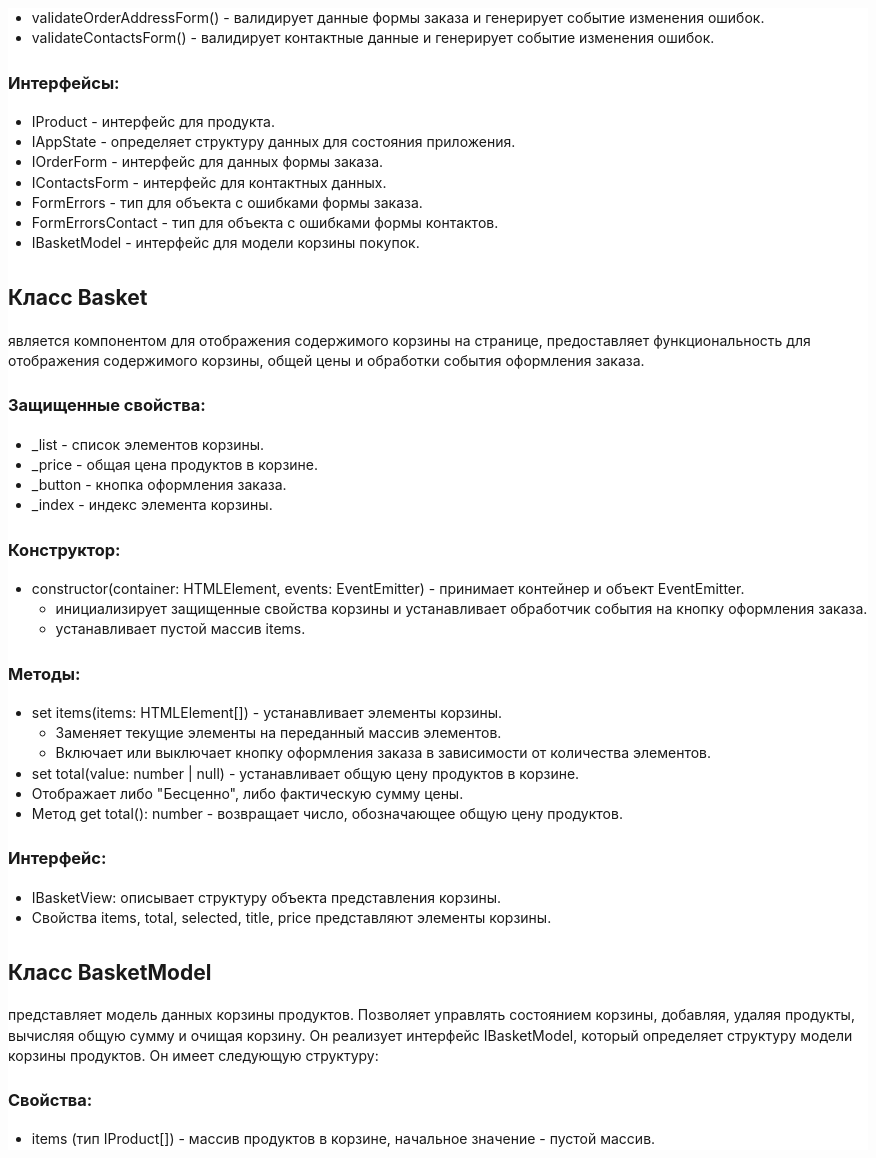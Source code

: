 - validateOrderAddressForm() - валидирует данные формы заказа и генерирует событие изменения ошибок.
- validateContactsForm() - валидирует контактные данные и генерирует событие изменения ошибок.

### Интерфейсы:
- IProduct - интерфейс для продукта.
- IAppState - определяет структуру данных для состояния приложения.
- IOrderForm - интерфейс для данных формы заказа.
- IContactsForm - интерфейс для контактных данных.
- FormErrors - тип для объекта с ошибками формы заказа.
- FormErrorsContact - тип для объекта с ошибками формы контактов.
- IBasketModel - интерфейс для модели корзины покупок.

## Класс Basket 
является компонентом для отображения содержимого корзины на странице, предоставляет функциональность для отображения содержимого корзины, общей цены и обработки события оформления заказа.

### Защищенные свойства:
  - _list - список элементов корзины.
  - _price - общая цена продуктов в корзине.
  - _button - кнопка оформления заказа.
  - _index - индекс элемента корзины.

### Конструктор:
- constructor(container: HTMLElement, events: EventEmitter) - принимает контейнер и объект EventEmitter.
  - инициализирует защищенные свойства корзины и устанавливает обработчик события на кнопку оформления заказа.
  - устанавливает пустой массив items.

### Методы:
- set items(items: HTMLElement[]) - устанавливает элементы корзины.
  - Заменяет текущие элементы на переданный массив элементов.
  - Включает или выключает кнопку оформления заказа в зависимости от количества элементов.
- set total(value: number | null) - устанавливает общую цену продуктов в корзине.
- Отображает либо "Бесценно", либо фактическую сумму цены.
- Метод get total(): number - возвращает число, обозначающее общую цену продуктов.

### Интерфейс:
- IBasketView: описывает структуру объекта представления корзины.
- Свойства items, total, selected, title, price представляют элементы корзины.

## Класс BasketModel
 представляет модель данных корзины продуктов. Позволяет управлять состоянием корзины, добавляя, удаляя продукты, вычисляя общую сумму и очищая корзину. Он реализует интерфейс IBasketModel, который определяет структуру модели корзины продуктов. Он имеет следующую структуру:

### Свойства:
- items (тип IProduct[]) - массив продуктов в корзине, начальное значение - пустой массив.
